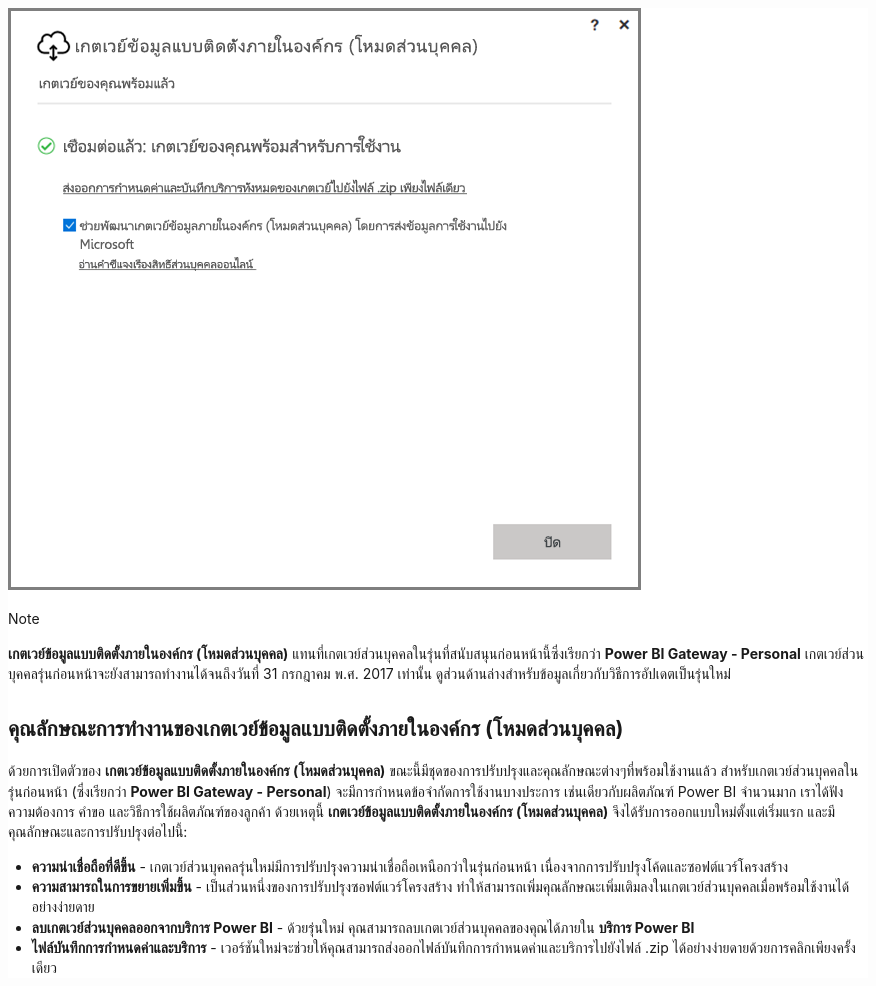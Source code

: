 ![](media/service-gateway-personal-mode/gateway-personal-mode_00.png)

> [!NOTE]
> **เกตเวย์ข้อมูลแบบติดตั้งภายในองค์กร (โหมดส่วนบุคคล)**  แทนที่เกตเวย์ส่วนบุคคลในรุ่นที่สนับสนุนก่อนหน้านี้ซึ่งเรียกว่า  **Power BI Gateway - Personal** เกตเวย์ส่วนบุคคลรุ่นก่อนหน้าจะยังสามารถทำงานได้จนถึงวันที่ 31 กรกฎาคม พ.ศ. 2017 เท่านั้น ดูส่วนด้านล่างสำหรับข้อมูลเกี่ยวกับวิธีการอัปเดตเป็นรุ่นใหม่่
> 
> 

## <a name="features-of-the-on-premises-data-gateway-personal-mode"></a>คุณลักษณะการทำงานของเกตเวย์ข้อมูลแบบติดตั้งภายในองค์กร (โหมดส่วนบุคคล)
ด้วยการเปิดตัวของ **เกตเวย์ข้อมูลแบบติดตั้งภายในองค์กร (โหมดส่วนบุคคล)** ขณะนี้มีชุดของการปรับปรุงและคุณลักษณะต่างๆที่พร้อมใช้งานแล้ว สำหรับเกตเวย์ส่วนบุคคลในรุ่นก่อนหน้า (ซึ่งเรียกว่า **Power BI Gateway - Personal**) จะมีการกำหนดข้อจำกัดการใช้งานบางประการ เช่นเดียวกับผลิตภัณฑ์ Power BI จำนวนมาก เราได้ฟังความต้องการ คำขอ และวิธีการใช้ผลิตภัณฑ์ของลูกค้า ด้วยเหตุนี้ **เกตเวย์ข้อมูลแบบติดตั้งภายในองค์กร (โหมดส่วนบุคคล)** จึงได้รับการออกแบบใหม่ตั้งแต่เริ่มแรก และมีคุณลักษณะและการปรับปรุงต่อไปนี้:

* **ความน่าเชื่อถือที่ดีขึ้น** - เกตเวย์ส่วนบุคคลรุ่นใหม่มีการปรับปรุงความน่าเชื่อถือเหนือกว่าในรุ่นก่อนหน้า เนื่องจากการปรับปรุงโค้ดและซอฟต์แวร์โครงสร้าง
* **ความสามารถในการขยายเพิ่มขึ้น** - เป็นส่วนหนึ่งของการปรับปรุงซอฟต์แวร์โครงสร้าง ทำให้สามารถเพิ่มคุณลักษณะเพิ่มเติมลงในเกตเวย์ส่วนบุคคลเมื่อพร้อมใช้งานได้อย่างง่ายดาย
* **ลบเกตเวย์ส่วนบุคคลออกจากบริการ Power BI** - ด้วยรุ่นใหม่ คุณสามารถลบเกตเวย์ส่วนบุคคลของคุณได้ภายใน **บริการ Power BI**
* **ไฟล์บันทึกการกำหนดค่าและบริการ** - เวอร์ชันใหม่จะช่วยให้คุณสามารถส่งออกไฟล์บันทึกการกำหนดค่าและบริการไปยังไฟล์ .zip ได้อย่างง่ายดายด้วยการคลิกเพียงครั้งเดียว
